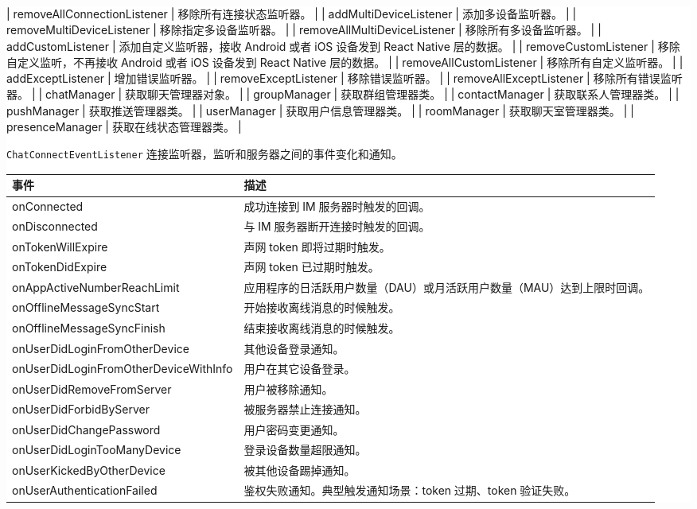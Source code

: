 | removeAllConnectionListener | 移除所有连接状态监听器。 |
| addMultiDeviceListener | 添加多设备监听器。 |
| removeMultiDeviceListener | 移除指定多设备监听器。 |
| removeAllMultiDeviceListener | 移除所有多设备监听器。 |
| addCustomListener | 添加自定义监听器，接收 Android 或者 iOS 设备发到 React Native 层的数据。 |
| removeCustomListener | 移除自定义监听，不再接收 Android 或者 iOS 设备发到 React Native 层的数据。 |
| removeAllCustomListener | 移除所有自定义监听器。 |
| addExceptListener | 增加错误监听器。 |
| removeExceptListener | 移除错误监听器。 |
| removeAllExceptListener | 移除所有错误监听器。 |
| chatManager | 获取聊天管理器对象。 |
| groupManager | 获取群组管理器类。 |
| contactManager | 获取联系人管理器类。 |
| pushManager | 获取推送管理器类。 |
| userManager | 获取用户信息管理器类。 |
| roomManager | 获取聊天室管理器类。 |
| presenceManager | 获取在线状态管理器类。 |

`ChatConnectEventListener` 连接监听器，监听和服务器之间的事件变化和通知。

| 事件 | 描述 |
| :----- | :---------- |
| onConnected | 成功连接到 IM 服务器时触发的回调。 |
| onDisconnected | 与 IM 服务器断开连接时触发的回调。 |
| onTokenWillExpire | 声网 token 即将过期时触发。 |
| onTokenDidExpire | 声网 token 已过期时触发。 |
| onAppActiveNumberReachLimit | 应用程序的日活跃用户数量（DAU）或月活跃用户数量（MAU）达到上限时回调。 |
| onOfflineMessageSyncStart | 开始接收离线消息的时候触发。 |
| onOfflineMessageSyncFinish | 结束接收离线消息的时候触发。 |
| onUserDidLoginFromOtherDevice | 其他设备登录通知。 |
| onUserDidLoginFromOtherDeviceWithInfo | 用户在其它设备登录。 |
| onUserDidRemoveFromServer | 用户被移除通知。 |
| onUserDidForbidByServer | 被服务器禁止连接通知。 |
| onUserDidChangePassword | 用户密码变更通知。 |
| onUserDidLoginTooManyDevice | 登录设备数量超限通知。 |
| onUserKickedByOtherDevice | 被其他设备踢掉通知。 |
| onUserAuthenticationFailed | 鉴权失败通知。典型触发通知场景：token 过期、token 验证失败。 |
